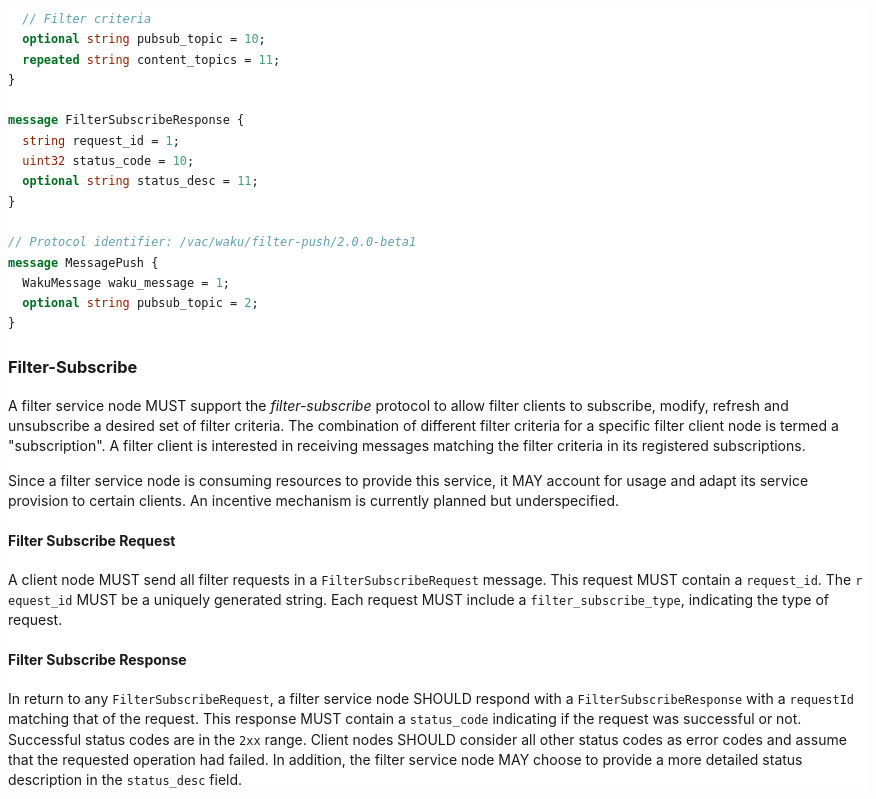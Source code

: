 ```protobuf
  // Filter criteria
  optional string pubsub_topic = 10;
  repeated string content_topics = 11;
}

message FilterSubscribeResponse {
  string request_id = 1;
  uint32 status_code = 10;
  optional string status_desc = 11;
}

// Protocol identifier: /vac/waku/filter-push/2.0.0-beta1
message MessagePush {
  WakuMessage waku_message = 1;
  optional string pubsub_topic = 2;
}
```

### Filter-Subscribe

A filter service node MUST support the _filter-subscribe_ protocol
to allow filter clients to subscribe, modify, refresh and
unsubscribe a desired set of filter criteria.
The combination of different filter criteria
for a specific filter client node is termed a "subscription".
A filter client is interested in receiving messages matching the filter criteria
in its registered subscriptions.

Since a filter service node is consuming resources to provide this service,
it MAY account for usage and adapt its service provision to certain clients.
An incentive mechanism is currently planned but underspecified.

#### Filter Subscribe Request

A client node MUST send all filter requests in a `FilterSubscribeRequest` message.
This request MUST contain a `request_id`.
The `request_id` MUST be a uniquely generated string.
Each request MUST include a `filter_subscribe_type`, indicating the type of request.

#### Filter Subscribe Response

In return to any `FilterSubscribeRequest`,
a filter service node SHOULD respond with a `FilterSubscribeResponse`
with a `requestId` matching that of the request.
This response MUST contain a `status_code` indicating if the request was successful
or not.
Successful status codes are in the `2xx` range.
Client nodes SHOULD consider all other status codes as error codes and
assume that the requested operation had failed.
In addition,
the filter service node MAY choose to provide a more detailed status description
in the `status_desc` field.
